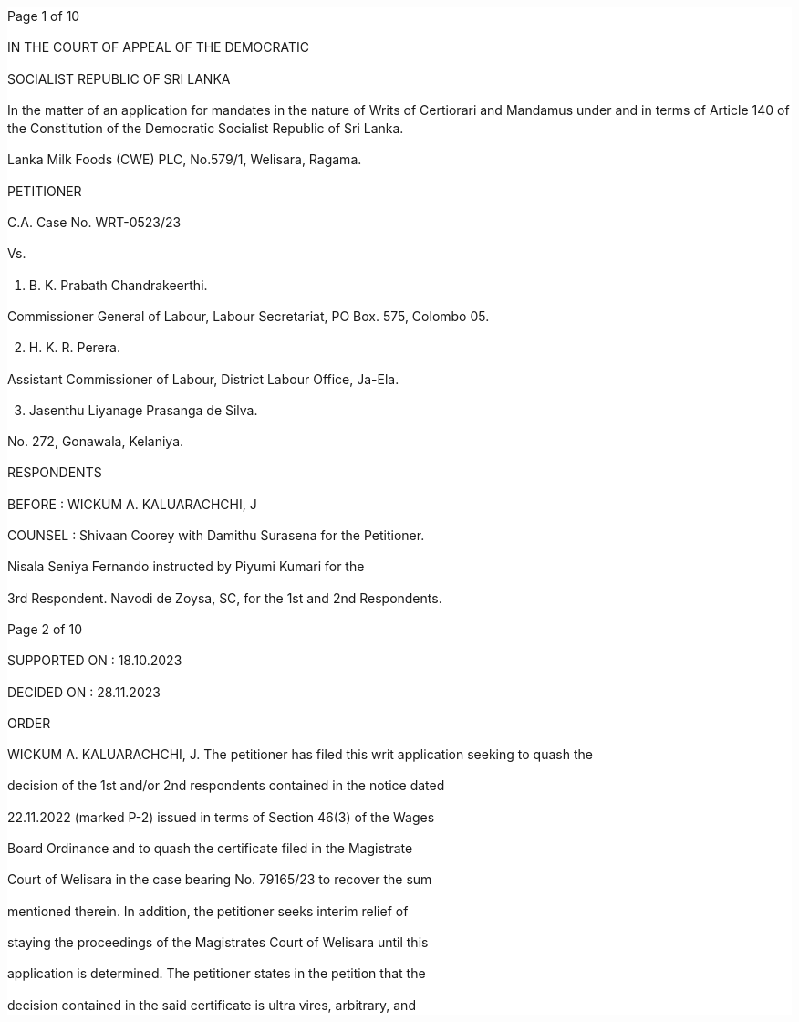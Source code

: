 Page 1 of 10

IN THE COURT OF APPEAL OF THE DEMOCRATIC

SOCIALIST REPUBLIC OF SRI LANKA

In the matter of an application for mandates in the nature of Writs of Certiorari and Mandamus under and in terms of Article 140 of the Constitution of the Democratic Socialist Republic of Sri Lanka.

Lanka Milk Foods (CWE) PLC, No.579/1, Welisara, Ragama.

PETITIONER

C.A. Case No. WRT-0523/23

Vs.

1. B. K. Prabath Chandrakeerthi.

Commissioner General of Labour, Labour Secretariat, PO Box. 575, Colombo 05.

2. H. K. R. Perera.

Assistant Commissioner of Labour, District Labour Office, Ja-Ela.

3. Jasenthu Liyanage Prasanga de Silva.

No. 272, Gonawala, Kelaniya.

RESPONDENTS

BEFORE : WICKUM A. KALUARACHCHI, J

COUNSEL : Shivaan Coorey with Damithu Surasena for the Petitioner.

Nisala Seniya Fernando instructed by Piyumi Kumari for the

3rd Respondent. Navodi de Zoysa, SC, for the 1st and 2nd Respondents.

Page 2 of 10

SUPPORTED ON : 18.10.2023

DECIDED ON : 28.11.2023

ORDER

WICKUM A. KALUARACHCHI, J. The petitioner has filed this writ application seeking to quash the

decision of the 1st and/or 2nd respondents contained in the notice dated

22.11.2022 (marked P-2) issued in terms of Section 46(3) of the Wages

Board Ordinance and to quash the certificate filed in the Magistrate

Court of Welisara in the case bearing No. 79165/23 to recover the sum

mentioned therein. In addition, the petitioner seeks interim relief of

staying the proceedings of the Magistrates Court of Welisara until this

application is determined. The petitioner states in the petition that the

decision contained in the said certificate is ultra vires, arbitrary, and
